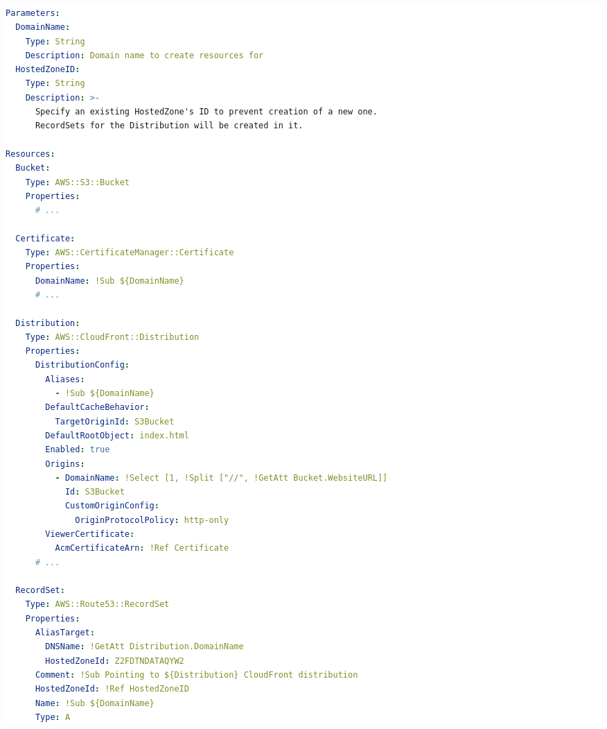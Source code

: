 ```yml
Parameters:
  DomainName:
    Type: String
    Description: Domain name to create resources for
  HostedZoneID:
    Type: String
    Description: >-
      Specify an existing HostedZone's ID to prevent creation of a new one.
      RecordSets for the Distribution will be created in it.

Resources:
  Bucket:
    Type: AWS::S3::Bucket
    Properties:
      # ...

  Certificate:
    Type: AWS::CertificateManager::Certificate
    Properties:
      DomainName: !Sub ${DomainName}
      # ...

  Distribution:
    Type: AWS::CloudFront::Distribution
    Properties:
      DistributionConfig:
        Aliases:
          - !Sub ${DomainName}
        DefaultCacheBehavior:
          TargetOriginId: S3Bucket
        DefaultRootObject: index.html
        Enabled: true
        Origins:
          - DomainName: !Select [1, !Split ["//", !GetAtt Bucket.WebsiteURL]]
            Id: S3Bucket
            CustomOriginConfig:
              OriginProtocolPolicy: http-only
        ViewerCertificate:
          AcmCertificateArn: !Ref Certificate
      # ...
  
  RecordSet:
    Type: AWS::Route53::RecordSet
    Properties:
      AliasTarget:
        DNSName: !GetAtt Distribution.DomainName
        HostedZoneId: Z2FDTNDATAQYW2
      Comment: !Sub Pointing to ${Distribution} CloudFront distribution
      HostedZoneId: !Ref HostedZoneID
      Name: !Sub ${DomainName}
      Type: A
```
